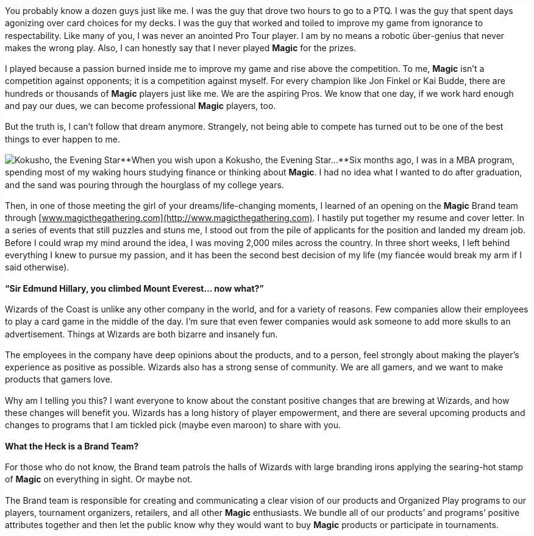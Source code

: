 
You probably know a dozen guys just like me. I was the guy that drove two hours to go to a PTQ. I was the guy that spent days agonizing over card choices for my decks. I was the guy that worked and toiled to improve my game from ignorance to respectability. Like many of you, I was never an anointed Pro Tour player. I am by no means a robotic über-genius that never makes the wrong play. Also, I can honestly say that I never played **Magic** for the prizes. 


I played because a passion burned inside me to improve my game and rise above the competition. To me, **Magic** isn’t a competition against opponents; it is a competition against myself. For every champion like Jon Finkel or Kai Budde, there are hundreds or thousands of **Magic** players just like me. We are the aspiring Pros. We know that one day, if we work hard enough and pay our dues, we can become professional **Magic** players, too.


But the truth is, I can’t follow that dream anymore. Strangely, not being able to compete has turned out to be one of the best things to ever happen to me. 


![Kokusho, the Evening Star](http://gatherer.wizards.com/Handlers/Image.ashx?type=card&name=Kokusho%2C+the+Evening+Star)**When you wish upon a Kokusho, the Evening Star…**Six months ago, I was in a MBA program, spending most of my waking hours studying finance or thinking about **Magic**. I had no idea what I wanted to do after graduation, and the sand was pouring through the hourglass of my college years. 


Then, in one of those meeting the girl of your dreams/life-changing moments, I learned of an opening on the **Magic** Brand team through [www.magicthegathering.com](http://www.magicthegathering.com). I hastily put together my resume and cover letter. In a series of events that still puzzles and stuns me, I stood out from the pile of applicants for the position and landed my dream job. Before I could wrap my mind around the idea, I was moving 2,000 miles across the country. In three short weeks, I left behind everything I knew to pursue my passion, and it has been the second best decision of my life (my fiancée would break my arm if I said otherwise).


**“Sir Edmund Hillary, you climbed Mount Everest… now what?”**
  
 Wizards of the Coast is unlike any other company in the world, and for a variety of reasons. Few companies allow their employees to play a card game in the middle of the day. I’m sure that even fewer companies would ask someone to add more skulls to an advertisement. Things at Wizards are both bizarre and insanely fun.


The employees in the company have deep opinions about the products, and to a person, feel strongly about making the player’s experience as positive as possible. Wizards also has a strong sense of community. We are all gamers, and we want to make products that gamers love.


Why am I telling you this? I want everyone to know about the constant positive changes that are brewing at Wizards, and how these changes will benefit you. Wizards has a long history of player empowerment, and there are several upcoming products and changes to programs that I am tickled pick (maybe even maroon) to share with you.


**What the Heck is a Brand Team?**
  
 For those who do not know, the Brand team patrols the halls of Wizards with large branding irons applying the searing-hot stamp of **Magic** on everything in sight. Or maybe not. 


The Brand team is responsible for creating and communicating a clear vision of our products and Organized Play programs to our players, tournament organizers, retailers, and all other **Magic** enthusiasts. We bundle all of our products’ and programs’ positive attributes together and then let the public know why they would want to buy **Magic** products or participate in tournaments. 
